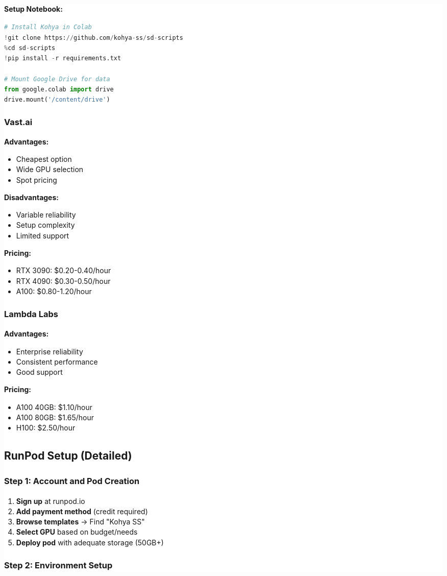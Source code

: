 **Setup Notebook:**
```python
# Install Kohya in Colab
!git clone https://github.com/kohya-ss/sd-scripts
%cd sd-scripts
!pip install -r requirements.txt

# Mount Google Drive for data
from google.colab import drive
drive.mount('/content/drive')
```

### Vast.ai

**Advantages:**
- Cheapest option
- Wide GPU selection
- Spot pricing

**Disadvantages:**
- Variable reliability
- Setup complexity
- Limited support

**Pricing:**
- RTX 3090: $0.20-0.40/hour
- RTX 4090: $0.30-0.50/hour
- A100: $0.80-1.20/hour

### Lambda Labs

**Advantages:**
- Enterprise reliability
- Consistent performance
- Good support

**Pricing:**
- A100 40GB: $1.10/hour
- A100 80GB: $1.65/hour
- H100: $2.50/hour

## RunPod Setup (Detailed)

### Step 1: Account and Pod Creation

1. **Sign up** at runpod.io
2. **Add payment method** (credit required)
3. **Browse templates** → Find "Kohya SS"
4. **Select GPU** based on budget/needs
5. **Deploy pod** with adequate storage (50GB+)

### Step 2: Environment Setup
